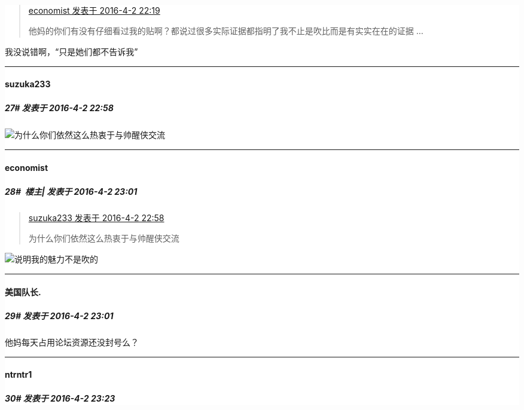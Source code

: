 <blockquote><a href="httphttps://bbs.saraba1st.com/2b/forum.php?mod=redirect&amp;goto=findpost&amp;pid=32026556&amp;ptid=1247271" target="_blank">economist 发表于 2016-4-2 22:19</a>

他妈的你们有没有仔细看过我的贴啊？都说过很多实际证据都指明了我不止是吹比而是有实实在在的证据 ...</blockquote>
我没说错啊，“只是她们都不告诉我”







-----

####  suzuka233  
##### 27#       发表于 2016-4-2 22:58



<img src="https://static.saraba1st.com/image/smiley/face/149.gif" referrerpolicy="no-referrer">为什么你们依然这么热衷于与帅醒侠交流







-----

####  economist  
##### 28#         楼主| 发表于 2016-4-2 23:01



<blockquote><a href="httphttps://bbs.saraba1st.com/2b/forum.php?mod=redirect&amp;goto=findpost&amp;pid=32026893&amp;ptid=1247271" target="_blank">suzuka233 发表于 2016-4-2 22:58</a>

为什么你们依然这么热衷于与帅醒侠交流</blockquote>
<img src="https://static.saraba1st.com/image/smiley/face/11.gif" referrerpolicy="no-referrer">说明我的魅力不是吹的







-----

####  美国队长.  
##### 29#       发表于 2016-4-2 23:01




他妈每天占用论坛资源还没封号么？







-----

####  ntrntr1  
##### 30#       发表于 2016-4-2 23:23
